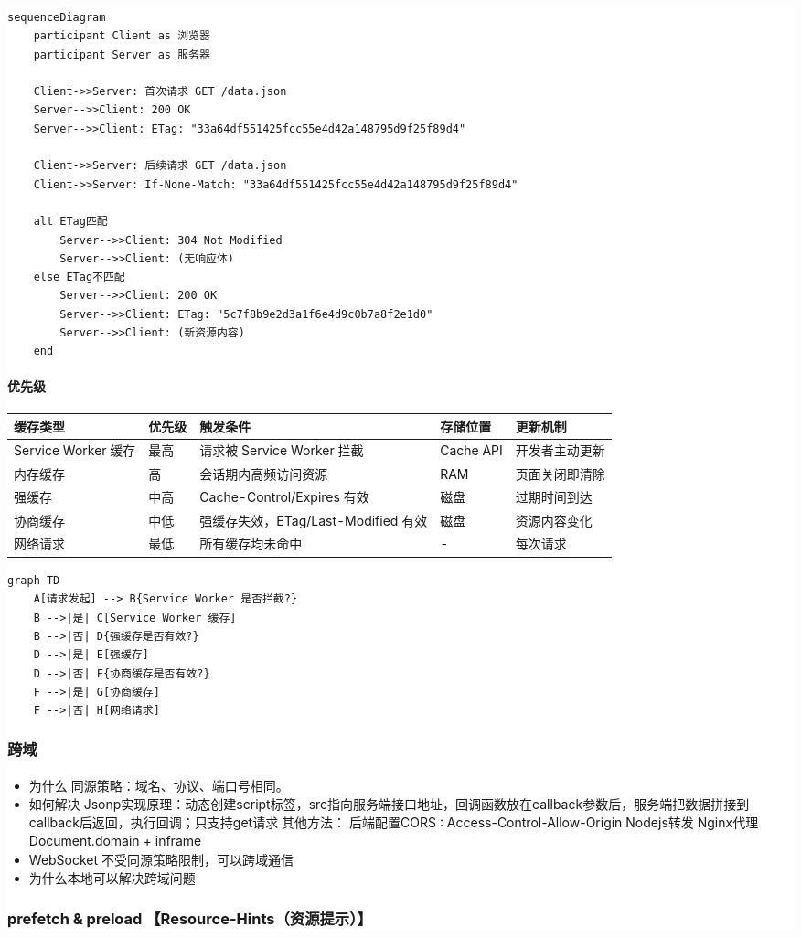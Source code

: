 ```mermaid
sequenceDiagram
    participant Client as 浏览器
    participant Server as 服务器
    
    Client->>Server: 首次请求 GET /data.json
    Server-->>Client: 200 OK
    Server-->>Client: ETag: "33a64df551425fcc55e4d42a148795d9f25f89d4"
    
    Client->>Server: 后续请求 GET /data.json
    Client->>Server: If-None-Match: "33a64df551425fcc55e4d42a148795d9f25f89d4"
    
    alt ETag匹配
        Server-->>Client: 304 Not Modified
        Server-->>Client: (无响应体)
    else ETag不匹配
        Server-->>Client: 200 OK
        Server-->>Client: ETag: "5c7f8b9e2d3a1f6e4d9c0b7a8f2e1d0"
        Server-->>Client: (新资源内容)
    end
```

#### 优先级

| **缓存类型**        | **优先级** | **触发条件**                        | **存储位置** | **更新机制**   |
| :------------------ | :--------- | :---------------------------------- | :----------- | :------------- |
| Service Worker 缓存 | 最高       | 请求被 Service Worker 拦截          | Cache API    | 开发者主动更新 |
| 内存缓存            | 高         | 会话期内高频访问资源                | RAM          | 页面关闭即清除 |
| 强缓存              | 中高       | Cache-Control/Expires 有效          | 磁盘         | 过期时间到达   |
| 协商缓存            | 中低       | 强缓存失效，ETag/Last-Modified 有效 | 磁盘         | 资源内容变化   |
| 网络请求            | 最低       | 所有缓存均未命中                    | -            | 每次请求       |

```mermaid
graph TD
    A[请求发起] --> B{Service Worker 是否拦截?}
    B -->|是| C[Service Worker 缓存]
    B -->|否| D{强缓存是否有效?}
    D -->|是| E[强缓存]
    D -->|否| F{协商缓存是否有效?}
    F -->|是| G[协商缓存]
    F -->|否| H[网络请求]
```

### 跨域

- 为什么
	同源策略：域名、协议、端口号相同。
- 如何解决
    Jsonp实现原理：动态创建script标签，src指向服务端接口地址，回调函数放在callback参数后，服务端把数据拼接到callback后返回，执行回调；只支持get请求
    其他方法：
    后端配置CORS : Access-Control-Allow-Origin
    Nodejs转发
    Nginx代理
    Document.domain + inframe
- WebSocket 不受同源策略限制，可以跨域通信
- 为什么本地可以解决跨域问题
### prefetch & preload 【Resource-Hints（资源提示）】
